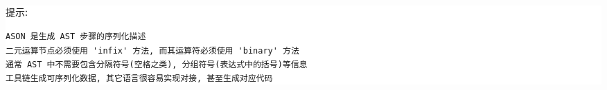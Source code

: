 提示:

    ASON 是生成 AST 步骤的序列化描述
    二元运算节点必须使用 'infix' 方法, 而其运算符必须使用 'binary' 方法
    通常 AST 中不需要包含分隔符号(空格之类), 分组符号(表达式中的括号)等信息
    工具链生成可序列化数据, 其它语言很容易实现对接, 甚至生成对应代码


[1]: http://zh.wikipedia.org/wiki/%E6%89%A9%E5%B1%95%E5%B7%B4%E7%A7%91%E6%96%AF%E8%8C%83%E5%BC%8F
[2]: https://www.google.com.hk/search?q=BNF%20EBNF
[3]: http://tools.ietf.org/html/rfc5234
[4]: http://zh.wikipedia.org/wiki/%E5%B7%A6%E9%81%9E%E6%AD%B8
[Zxx]: https://github.com/ZxxLang/zxx
[zxx abnf]: https://github.com/ZxxLang/zxx/tree/master/abnf
[ABNFA]: https://github.com/ZxxLang/abnfa